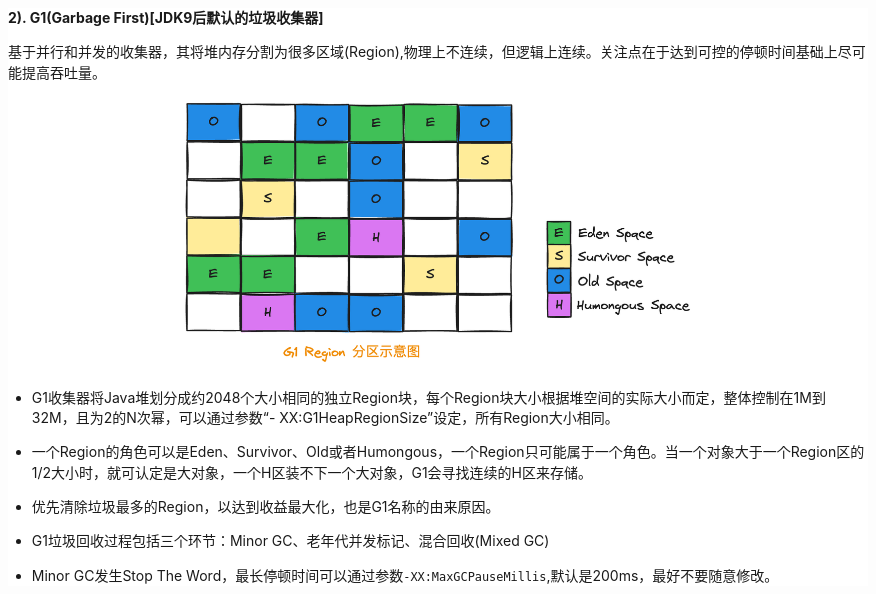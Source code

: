  **2). G1(Garbage First)[JDK9后默认的垃圾收集器]**

   基于并行和并发的收集器，其将堆内存分割为很多区域(Region),物理上不连续，但逻辑上连续。关注点在于达到可控的停顿时间基础上尽可能提高吞吐量。

<p align='middle'><img src='./images/G1 Region分区示意图.png' style='width:60%'/></p>

* G1收集器将Java堆划分成约2048个大小相同的独立Region块，每个Region块大小根据堆空间的实际大小而定，整体控制在1M到32M，且为2的N次幂，可以通过参数“- XX:G1HeapRegionSize”设定，所有Region大小相同。

* 一个Region的角色可以是Eden、Survivor、Old或者Humongous，一个Region只可能属于一个角色。当一个对象大于一个Region区的1/2大小时，就可认定是大对象，一个H区装不下一个大对象，G1会寻找连续的H区来存储。

* 优先清除垃圾最多的Region，以达到收益最大化，也是G1名称的由来原因。

* G1垃圾回收过程包括三个环节：Minor GC、老年代并发标记、混合回收(Mixed GC)

* Minor GC发生Stop The Word，最长停顿时间可以通过参数`-XX:MaxGCPauseMillis`,默认是200ms，最好不要随意修改。
